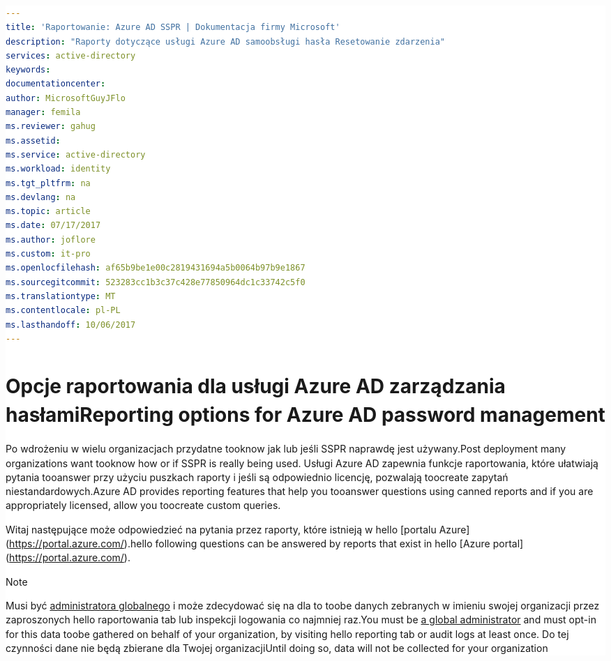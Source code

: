 ```yaml
---
title: 'Raportowanie: Azure AD SSPR | Dokumentacja firmy Microsoft'
description: "Raporty dotyczące usługi Azure AD samoobsługi hasła Resetowanie zdarzenia"
services: active-directory
keywords: 
documentationcenter: 
author: MicrosoftGuyJFlo
manager: femila
ms.reviewer: gahug
ms.assetid: 
ms.service: active-directory
ms.workload: identity
ms.tgt_pltfrm: na
ms.devlang: na
ms.topic: article
ms.date: 07/17/2017
ms.author: joflore
ms.custom: it-pro
ms.openlocfilehash: af65b9be1e00c2819431694a5b0064b97b9e1867
ms.sourcegitcommit: 523283cc1b3c37c428e77850964dc1c33742c5f0
ms.translationtype: MT
ms.contentlocale: pl-PL
ms.lasthandoff: 10/06/2017
---
```

# <a name="reporting-options-for-azure-ad-password-management"></a><span data-ttu-id="cf4db-103">Opcje raportowania dla usługi Azure AD zarządzania hasłami</span><span class="sxs-lookup"><span data-stu-id="cf4db-103">Reporting options for Azure AD password management</span></span>

<span data-ttu-id="cf4db-104">Po wdrożeniu w wielu organizacjach przydatne tooknow jak lub jeśli SSPR naprawdę jest używany.</span><span class="sxs-lookup"><span data-stu-id="cf4db-104">Post deployment many organizations want tooknow how or if SSPR is really being used.</span></span> <span data-ttu-id="cf4db-105">Usługi Azure AD zapewnia funkcje raportowania, które ułatwiają pytania tooanswer przy użyciu puszkach raporty i jeśli są odpowiednio licencję, pozwalają toocreate zapytań niestandardowych.</span><span class="sxs-lookup"><span data-stu-id="cf4db-105">Azure AD provides reporting features that help you tooanswer questions using canned reports and if you are appropriately licensed, allow you toocreate custom queries.</span></span>

<span data-ttu-id="cf4db-106">Witaj następujące może odpowiedzieć na pytania przez raporty, które istnieją w hello [portalu Azure] (https://portal.azure.com/).</span><span class="sxs-lookup"><span data-stu-id="cf4db-106">hello following questions can be answered by reports that exist in hello [Azure portal] (https://portal.azure.com/).</span></span>

> [!NOTE]
> <span data-ttu-id="cf4db-107">Musi być [administratora globalnego](active-directory-assign-admin-roles.md#assign-or-remove-administrator-roles) i może zdecydować się na dla to toobe danych zebranych w imieniu swojej organizacji przez zaproszonych hello raportowania tab lub inspekcji logowania co najmniej raz.</span><span class="sxs-lookup"><span data-stu-id="cf4db-107">You must be [a global administrator](active-directory-assign-admin-roles.md#assign-or-remove-administrator-roles) and must opt-in for this data toobe gathered on behalf of your organization, by visiting hello reporting tab or audit logs at least once.</span></span> <span data-ttu-id="cf4db-108">Do tej czynności dane nie będą zbierane dla Twojej organizacji</span><span class="sxs-lookup"><span data-stu-id="cf4db-108">Until doing so, data will not be collected for your organization</span></span>
